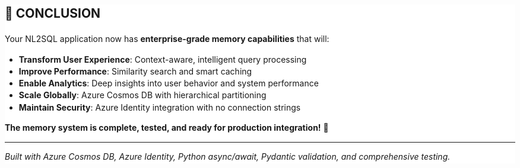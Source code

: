 ## 🎉 **CONCLUSION**

Your NL2SQL application now has **enterprise-grade memory capabilities** that will:

- **Transform User Experience**: Context-aware, intelligent query processing
- **Improve Performance**: Similarity search and smart caching
- **Enable Analytics**: Deep insights into user behavior and system performance  
- **Scale Globally**: Azure Cosmos DB with hierarchical partitioning
- **Maintain Security**: Azure Identity integration with no connection strings

**The memory system is complete, tested, and ready for production integration!** 🚀

---

*Built with Azure Cosmos DB, Azure Identity, Python async/await, Pydantic validation, and comprehensive testing.*
